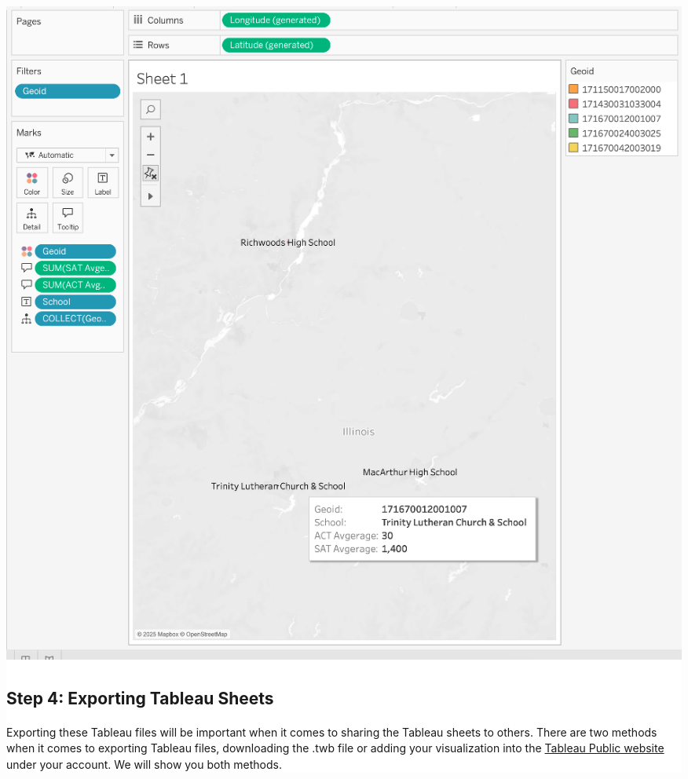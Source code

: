 ![Final_Map](/Reproducibility_Documents/Toy_Data_TableauSheet/images/Instructions_Linking_ToyData_Tableau_imgs/Final_Map.png)

## Step 4: Exporting Tableau Sheets

Exporting these Tableau files will be important when it comes to sharing
the Tableau sheets to others. There are two methods when it comes to
exporting Tableau files, downloading the .twb file or adding your
visualization into the [Tableau Public
website](https://public.tableau.com/app/discover) under your account. We
will show you both methods.
